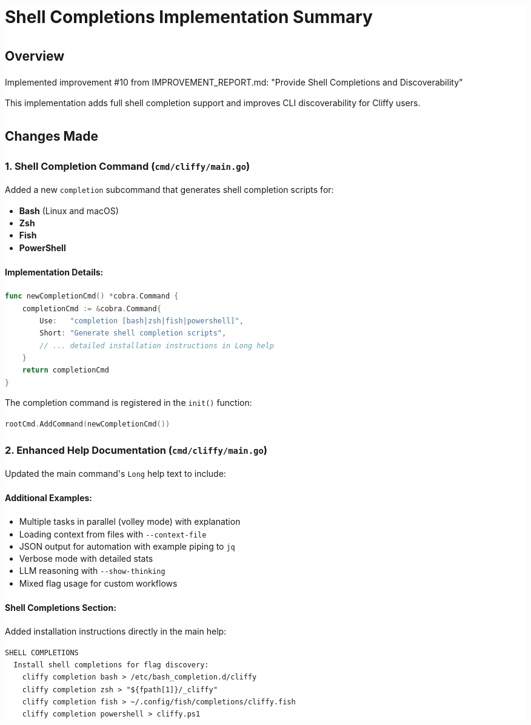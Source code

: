 # Shell Completions Implementation Summary

## Overview
Implemented improvement #10 from IMPROVEMENT_REPORT.md: "Provide Shell Completions and Discoverability"

This implementation adds full shell completion support and improves CLI discoverability for Cliffy users.

## Changes Made

### 1. Shell Completion Command (`cmd/cliffy/main.go`)

Added a new `completion` subcommand that generates shell completion scripts for:
- **Bash** (Linux and macOS)
- **Zsh**
- **Fish**
- **PowerShell**

#### Implementation Details:
```go
func newCompletionCmd() *cobra.Command {
    completionCmd := &cobra.Command{
        Use:   "completion [bash|zsh|fish|powershell]",
        Short: "Generate shell completion scripts",
        // ... detailed installation instructions in Long help
    }
    return completionCmd
}
```

The completion command is registered in the `init()` function:
```go
rootCmd.AddCommand(newCompletionCmd())
```

### 2. Enhanced Help Documentation (`cmd/cliffy/main.go`)

Updated the main command's `Long` help text to include:

#### Additional Examples:
- Multiple tasks in parallel (volley mode) with explanation
- Loading context from files with `--context-file`
- JSON output for automation with example piping to `jq`
- Verbose mode with detailed stats
- LLM reasoning with `--show-thinking`
- Mixed flag usage for custom workflows

#### Shell Completions Section:
Added installation instructions directly in the main help:
```
SHELL COMPLETIONS
  Install shell completions for flag discovery:
    cliffy completion bash > /etc/bash_completion.d/cliffy
    cliffy completion zsh > "${fpath[1]}/_cliffy"
    cliffy completion fish > ~/.config/fish/completions/cliffy.fish
    cliffy completion powershell > cliffy.ps1
```
